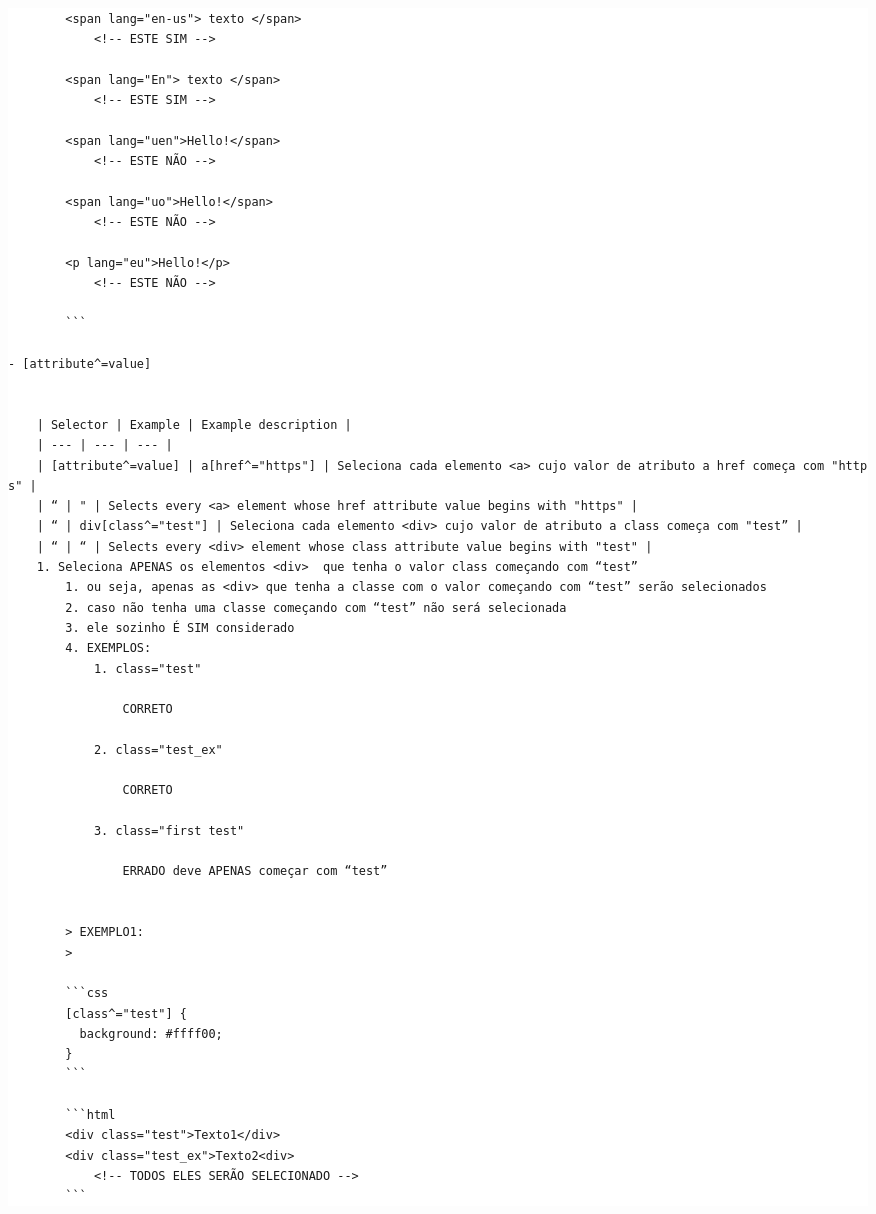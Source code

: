             <span lang="en-us"> texto </span>
            	<!-- ESTE SIM -->
            
            <span lang="En"> texto </span>
            	<!-- ESTE SIM -->
            
            <span lang="uen">Hello!</span>
            	<!-- ESTE NÃO -->
            
            <span lang="uo">Hello!</span>
            	<!-- ESTE NÃO -->
            
            <p lang="eu">Hello!</p>
            	<!-- ESTE NÃO -->
            
            ```
            
    - [attribute^=value]
        
        
        | Selector | Example | Example description |
        | --- | --- | --- |
        | [attribute^=value] | a[href^="https"] | Seleciona cada elemento <a> cujo valor de atributo a href começa com "https" |
        | “ | " | Selects every <a> element whose href attribute value begins with "https" |
        | “ | div[class^="test"] | Seleciona cada elemento <div> cujo valor de atributo a class começa com "test” |
        | “ | “ | Selects every <div> element whose class attribute value begins with "test" |
        1. Seleciona APENAS os elementos <div>  que tenha o valor class começando com “test”
            1. ou seja, apenas as <div> que tenha a classe com o valor começando com “test” serão selecionados
            2. caso não tenha uma classe começando com “test” não será selecionada
            3. ele sozinho É SIM considerado
            4. EXEMPLOS:
                1. class="test"
                    
                    CORRETO
                    
                2. class="test_ex"
                    
                    CORRETO
                    
                3. class="first test"
                    
                    ERRADO deve APENAS começar com “test”
                    
            
            > EXEMPLO1:
            > 
            
            ```css
            [class^="test"] {
              background: #ffff00;
            }
            ```
            
            ```html
            <div class="test">Texto1</div>
            <div class="test_ex">Texto2<div>
            	<!-- TODOS ELES SERÃO SELECIONADO -->
            ```
            
